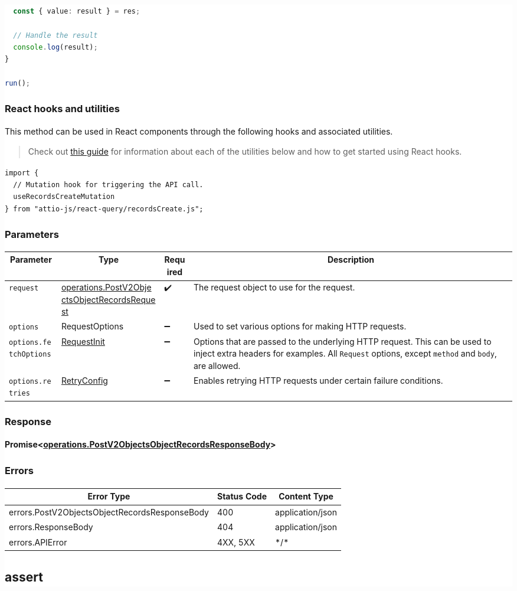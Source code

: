 ```typescript
  const { value: result } = res;

  // Handle the result
  console.log(result);
}

run();
```

### React hooks and utilities

This method can be used in React components through the following hooks and
associated utilities.

> Check out [this guide][hook-guide] for information about each of the utilities
> below and how to get started using React hooks.

[hook-guide]: ../../../REACT_QUERY.md

```tsx
import {
  // Mutation hook for triggering the API call.
  useRecordsCreateMutation
} from "attio-js/react-query/recordsCreate.js";
```

### Parameters

| Parameter                                                                                                                                                                      | Type                                                                                                                                                                           | Required                                                                                                                                                                       | Description                                                                                                                                                                    |
| ------------------------------------------------------------------------------------------------------------------------------------------------------------------------------ | ------------------------------------------------------------------------------------------------------------------------------------------------------------------------------ | ------------------------------------------------------------------------------------------------------------------------------------------------------------------------------ | ------------------------------------------------------------------------------------------------------------------------------------------------------------------------------ |
| `request`                                                                                                                                                                      | [operations.PostV2ObjectsObjectRecordsRequest](../../models/operations/postv2objectsobjectrecordsrequest.md)                                                                   | :heavy_check_mark:                                                                                                                                                             | The request object to use for the request.                                                                                                                                     |
| `options`                                                                                                                                                                      | RequestOptions                                                                                                                                                                 | :heavy_minus_sign:                                                                                                                                                             | Used to set various options for making HTTP requests.                                                                                                                          |
| `options.fetchOptions`                                                                                                                                                         | [RequestInit](https://developer.mozilla.org/en-US/docs/Web/API/Request/Request#options)                                                                                        | :heavy_minus_sign:                                                                                                                                                             | Options that are passed to the underlying HTTP request. This can be used to inject extra headers for examples. All `Request` options, except `method` and `body`, are allowed. |
| `options.retries`                                                                                                                                                              | [RetryConfig](../../lib/utils/retryconfig.md)                                                                                                                                  | :heavy_minus_sign:                                                                                                                                                             | Enables retrying HTTP requests under certain failure conditions.                                                                                                               |

### Response

**Promise\<[operations.PostV2ObjectsObjectRecordsResponseBody](../../models/operations/postv2objectsobjectrecordsresponsebody.md)\>**

### Errors

| Error Type                                    | Status Code                                   | Content Type                                  |
| --------------------------------------------- | --------------------------------------------- | --------------------------------------------- |
| errors.PostV2ObjectsObjectRecordsResponseBody | 400                                           | application/json                              |
| errors.ResponseBody                           | 404                                           | application/json                              |
| errors.APIError                               | 4XX, 5XX                                      | \*/\*                                         |

## assert
